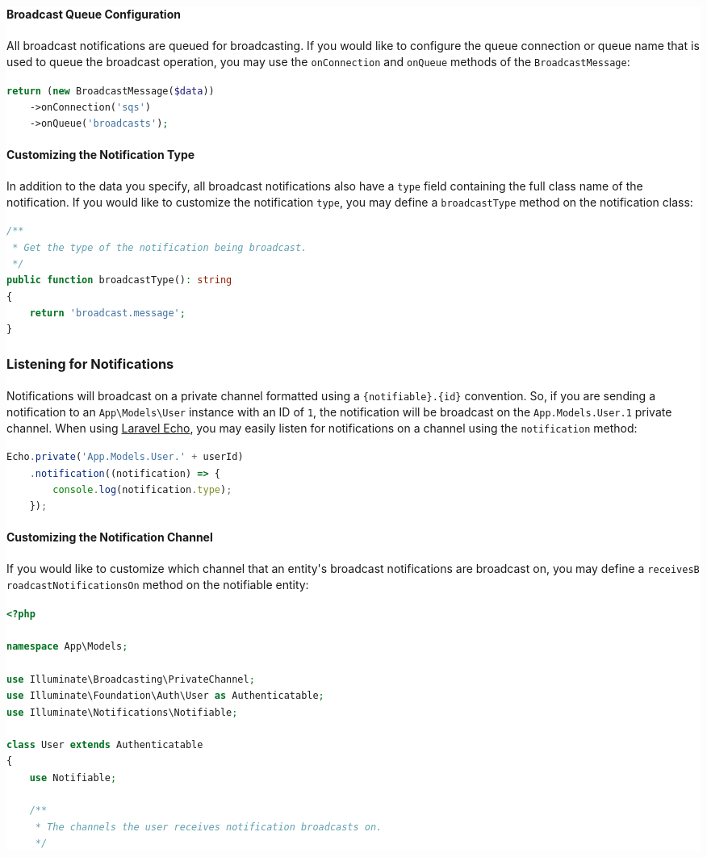<a name="broadcast-queue-configuration"></a>
#### Broadcast Queue Configuration

All broadcast notifications are queued for broadcasting. If you would like to configure the queue connection or queue name that is used to queue the broadcast operation, you may use the `onConnection` and `onQueue` methods of the `BroadcastMessage`:

```php
return (new BroadcastMessage($data))
    ->onConnection('sqs')
    ->onQueue('broadcasts');
```

<a name="customizing-the-notification-type"></a>
#### Customizing the Notification Type

In addition to the data you specify, all broadcast notifications also have a `type` field containing the full class name of the notification. If you would like to customize the notification `type`, you may define a `broadcastType` method on the notification class:

```php
/**
 * Get the type of the notification being broadcast.
 */
public function broadcastType(): string
{
    return 'broadcast.message';
}
```

<a name="listening-for-notifications"></a>
### Listening for Notifications

Notifications will broadcast on a private channel formatted using a `{notifiable}.{id}` convention. So, if you are sending a notification to an `App\Models\User` instance with an ID of `1`, the notification will be broadcast on the `App.Models.User.1` private channel. When using [Laravel Echo](/docs/{{version}}/broadcasting#client-side-installation), you may easily listen for notifications on a channel using the `notification` method:

```js
Echo.private('App.Models.User.' + userId)
    .notification((notification) => {
        console.log(notification.type);
    });
```

<a name="customizing-the-notification-channel"></a>
#### Customizing the Notification Channel

If you would like to customize which channel that an entity's broadcast notifications are broadcast on, you may define a `receivesBroadcastNotificationsOn` method on the notifiable entity:

```php
<?php

namespace App\Models;

use Illuminate\Broadcasting\PrivateChannel;
use Illuminate\Foundation\Auth\User as Authenticatable;
use Illuminate\Notifications\Notifiable;

class User extends Authenticatable
{
    use Notifiable;

    /**
     * The channels the user receives notification broadcasts on.
     */
```
